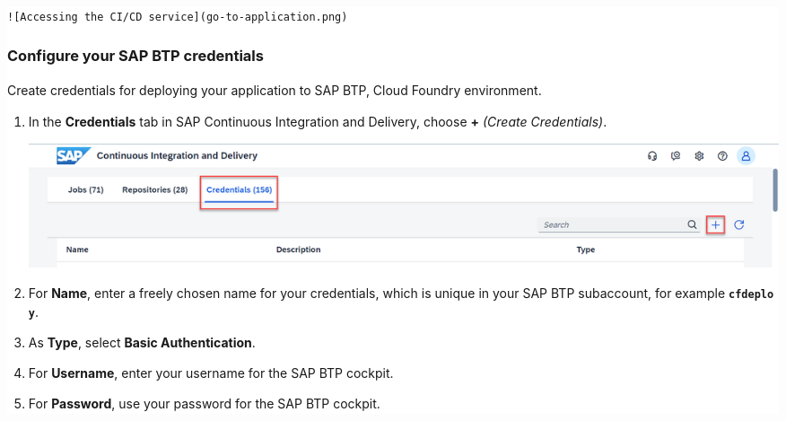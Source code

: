     ![Accessing the CI/CD service](go-to-application.png)



### Configure your SAP BTP credentials

Create credentials for deploying your application to SAP BTP, Cloud Foundry environment.

1. In the **Credentials** tab in SAP Continuous Integration and Delivery, choose **+** *(Create Credentials)*.

    ![Credentials](credentials.png)

2. For **Name**, enter a freely chosen name for your credentials, which is unique in your SAP BTP subaccount, for example **`cfdeploy`**.

3. As **Type**, select **Basic Authentication**.

4. For **Username**, enter your username for the SAP BTP cockpit.

5. For **Password**, use your password for the SAP BTP cockpit.
